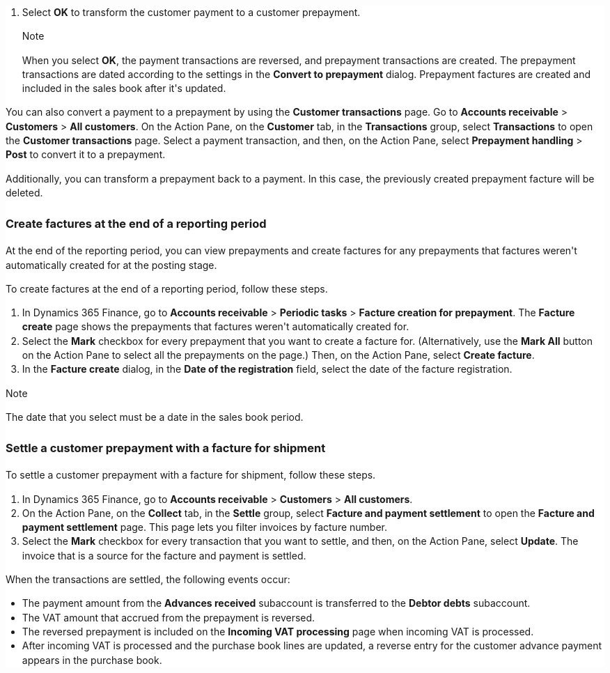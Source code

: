 1. Select **OK** to transform the customer payment to a customer prepayment.

    > [!NOTE]
    > When you select **OK**, the payment transactions are reversed, and prepayment transactions are created. The prepayment transactions are dated according to the settings in the **Convert to prepayment** dialog. Prepayment factures are created and included in the sales book after it's updated.

You can also convert a payment to a prepayment by using the **Customer transactions** page. Go to **Accounts receivable** \> **Customers** \> **All customers**. On the Action Pane, on the **Customer** tab, in the **Transactions** group, select **Transactions** to open the **Customer transactions** page. Select a payment transaction, and then, on the Action Pane, select **Prepayment handling** \> **Post** to convert it to a prepayment.

Additionally, you can transform a prepayment back to a payment. In this case, the previously created prepayment facture will be deleted.

### Create factures at the end of a reporting period

At the end of the reporting period, you can view prepayments and create factures for any prepayments that factures weren't automatically created for at the posting stage.

To create factures at the end of a reporting period, follow these steps.

1. In Dynamics 365 Finance, go to **Accounts receivable** \> **Periodic tasks** \> **Facture creation for prepayment**. The **Facture create** page shows the prepayments that factures weren't automatically created for.
1. Select the **Mark** checkbox for every prepayment that you want to create a facture for. (Alternatively, use the **Mark All** button on the Action Pane to select all the prepayments on the page.) Then, on the Action Pane, select **Create facture**.
1. In the **Facture create** dialog, in the **Date of the registration** field, select the date of the facture registration.

> [!NOTE]
> The date that you select must be a date in the sales book period.

### Settle a customer prepayment with a facture for shipment

To settle a customer prepayment with a facture for shipment, follow these steps.

1. In Dynamics 365 Finance, go to **Accounts receivable** \> **Customers** \> **All customers**.
1. On the Action Pane, on the **Collect** tab, in the **Settle** group, select **Facture and payment settlement** to open the **Facture and payment settlement** page. This page lets you filter invoices by facture number.
1. Select the **Mark** checkbox for every transaction that you want to settle, and then, on the Action Pane, select **Update**. The invoice that is a source for the facture and payment is settled.

When the transactions are settled, the following events occur:

-  The payment amount from the **Advances received** subaccount is transferred to the **Debtor debts** subaccount.
-  The VAT amount that accrued from the prepayment is reversed.
-  The reversed prepayment is included on the **Incoming VAT processing** page when incoming VAT is processed.
-  After incoming VAT is processed and the purchase book lines are updated, a reverse entry for the customer advance payment appears in the purchase book.
